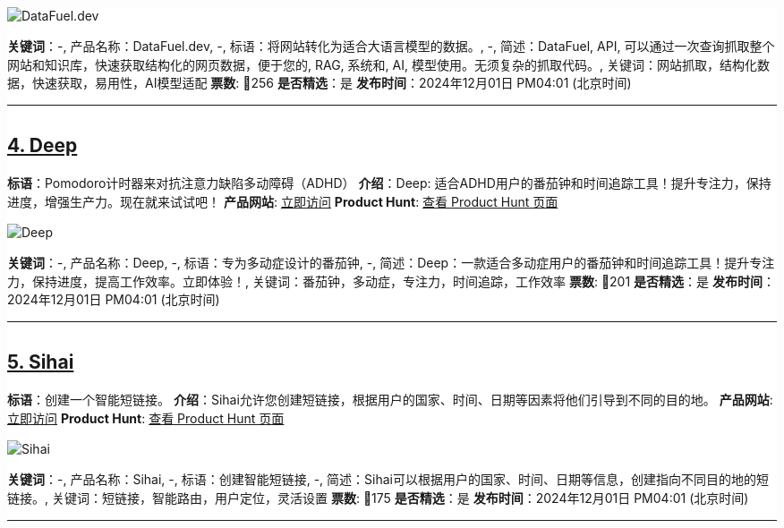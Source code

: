 ![DataFuel.dev](https://ph-files.imgix.net/2b4d2017-c5dc-4c31-bd67-a20464a686bb.png?auto=format&fit=crop&frame=1&h=512&w=1024)

**关键词**：-, 产品名称：DataFuel.dev, -, 标语：将网站转化为适合大语言模型的数据。, -, 简述：DataFuel, API, 可以通过一次查询抓取整个网站和知识库，快速获取结构化的网页数据，便于您的, RAG, 系统和, AI, 模型使用。无须复杂的抓取代码。, 关键词：网站抓取，结构化数据，快速获取，易用性，AI模型适配
**票数**: 🔺256
**是否精选**：是
**发布时间**：2024年12月01日 PM04:01 (北京时间)

---

## [4. Deep](https://www.producthunt.com/posts/deep-6ff7d598-41f3-4f58-9a1b-aea0841c0da6?utm_campaign=producthunt-api&utm_medium=api-v2&utm_source=Application%3A+nextauth+%28ID%3A+151633%29)
**标语**：Pomodoro计时器来对抗注意力缺陷多动障碍（ADHD）
**介绍**：Deep: 适合ADHD用户的番茄钟和时间追踪工具！提升专注力，保持进度，增强生产力。现在就来试试吧！
**产品网站**: [立即访问](https://www.producthunt.com/r/F55CV2KK4YICQV?utm_campaign=producthunt-api&utm_medium=api-v2&utm_source=Application%3A+nextauth+%28ID%3A+151633%29)
**Product Hunt**: [查看 Product Hunt 页面](https://www.producthunt.com/posts/deep-6ff7d598-41f3-4f58-9a1b-aea0841c0da6?utm_campaign=producthunt-api&utm_medium=api-v2&utm_source=Application%3A+nextauth+%28ID%3A+151633%29)

![Deep](https://ph-files.imgix.net/850eaec3-94b0-43e2-a441-1225f7d3716c.png?auto=format&fit=crop&frame=1&h=512&w=1024)

**关键词**：-, 产品名称：Deep, -, 标语：专为多动症设计的番茄钟, -, 简述：Deep：一款适合多动症用户的番茄钟和时间追踪工具！提升专注力，保持进度，提高工作效率。立即体验！, 关键词：番茄钟，多动症，专注力，时间追踪，工作效率
**票数**: 🔺201
**是否精选**：是
**发布时间**：2024年12月01日 PM04:01 (北京时间)

---

## [5. Sihai](https://www.producthunt.com/posts/sihai?utm_campaign=producthunt-api&utm_medium=api-v2&utm_source=Application%3A+nextauth+%28ID%3A+151633%29)
**标语**：创建一个智能短链接。
**介绍**：Sihai允许您创建短链接，根据用户的国家、时间、日期等因素将他们引导到不同的目的地。
**产品网站**: [立即访问](https://www.producthunt.com/r/YFTU5K3JZQK6K3?utm_campaign=producthunt-api&utm_medium=api-v2&utm_source=Application%3A+nextauth+%28ID%3A+151633%29)
**Product Hunt**: [查看 Product Hunt 页面](https://www.producthunt.com/posts/sihai?utm_campaign=producthunt-api&utm_medium=api-v2&utm_source=Application%3A+nextauth+%28ID%3A+151633%29)

![Sihai](https://ph-files.imgix.net/59d19a95-3568-4ab9-842d-dbe7388ac010.png?auto=format&fit=crop&frame=1&h=512&w=1024)

**关键词**：-, 产品名称：Sihai, -, 标语：创建智能短链接, -, 简述：Sihai可以根据用户的国家、时间、日期等信息，创建指向不同目的地的短链接。, 关键词：短链接，智能路由，用户定位，灵活设置
**票数**: 🔺175
**是否精选**：是
**发布时间**：2024年12月01日 PM04:01 (北京时间)

---
